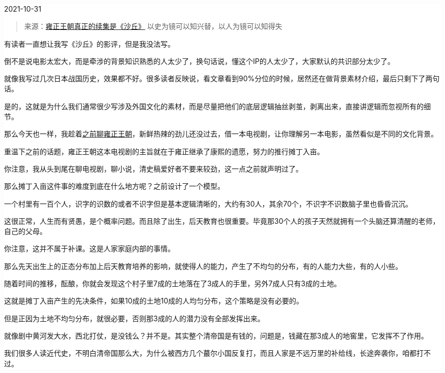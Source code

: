 2021-10-31

> 来源：[雍正王朝真正的续集是《沙丘》](http://mp.weixin.qq.com/s?__biz=MzU0MjYwNDU2Mw==&mid=2247502046&idx=1&sn=504af77458d263a081442a4d2e1a5e47&chksm=fb1aa4a2cc6d2db48ab00f17b9a1dcff193c898961660eb93831ec0a98778c1f3678fc1a36ae&scene=27#wechat_redirect)
> 以史为镜可以知兴替，以人为镜可以知得失

有读者一直想让我写《沙丘》的影评，但是我没法写。

  

倒不是说电影太宏大，而是牵涉的背景知识熟悉的人太少了，换句话说，懂这个IP的人太少了，大家默认的共识部分太少了。  

  

就像我写过几次日本战国历史，效果都不好。很多读者反映说，看文章看到90%分位的时候，居然还在做背景素材介绍，最后只剩下了两句话。  

  

是的，这就是为什么我们通常很少写涉及外国文化的素材，而是尽量把他们的底层逻辑抽丝剥茧，剥离出来，直接讲逻辑而忽视所有的细节。  

  

那么今天也一样，我趁着[之前聊雍正王朝](http://mp.weixin.qq.com/s?__biz=MzU0MjYwNDU2Mw==&mid=2247501950&idx=1&sn=83043a88f754ff1766efba1e3f954a15&chksm=fb1aa402cc6d2d14448f7fe1287ff5a67b8262d5cdf8f41785c271cc5f02bee353743829f26d&scene=21#wechat_redirect)，新鲜热辣的劲儿还没过去，借一本电视剧，让你理解另一本电影，虽然看似是不同的文化背景。

  

重温下之前的话题，雍正王朝这本电视剧的主旨就在于雍正继承了康熙的遗愿，努力的推行摊丁入亩。  

  

你注意，我从头到尾在聊电视剧，聊小说，清史稿爱好者不要来较劲，这一点之前就声明过了。  

  

那么摊丁入亩这件事的难度到底在什么地方呢？之前设计了一个模型。  

  

一个村里有一百个人，识字的识数的或者不识字但是基本逻辑清晰的，大约有30人，其余70个，不识字不识数脑子里也昏昏沉沉。  

  

这很正常，人生而有贤愚，是个概率问题。而且除了出生，后天教育也很重要。毕竟那30个人的孩子天然就拥有一个头脑还算清醒的老师，自己的父母。  

  

你注意，这并不属于补课。这是人家家庭内部的事情。

  

那么先天出生上的正态分布加上后天教育培养的影响，就使得人的能力，产生了不均匀的分布，有的人能力大些，有的人小些。  

  

随着时间的推移，酝酿，你就会发现这个村子里7成的土地落在了3成人的手里，另外7成人只有3成的土地。  

  

这就是摊丁入亩产生的先决条件，如果10成的土地10成的人均匀分布，这个策略是没有必要的。  

  

但是正因为土地不均匀分布，就很必要，否则那3成的人的潜力没有全部发挥出来。  

  

就像剧中黄河发大水，西北打仗，是没钱么？并不是。其实整个清帝国是有钱的，问题是，钱藏在那3成人的地窖里，它发挥不了作用。  

  

我们很多人读近代史，不明白清帝国那么大，为什么被西方几个蕞尔小国反复打，而且人家是不远万里的补给线，长途奔袭你，咱都打不过。  
